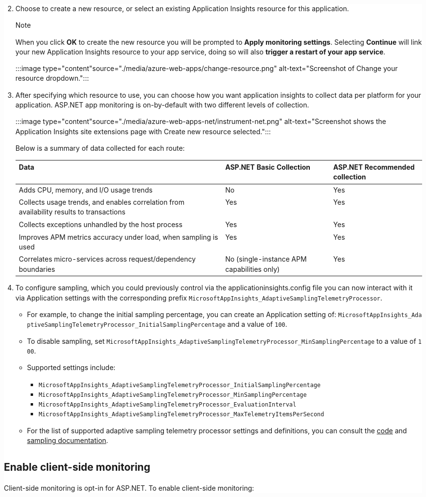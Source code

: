 2. Choose to create a new resource, or select an existing Application Insights resource for this application. 

    > [!NOTE]
    > When you click **OK** to create the new resource you will be prompted to **Apply monitoring settings**. Selecting **Continue** will link your new Application Insights resource to your app service, doing so will also **trigger a restart of your app service**. 

     :::image type="content"source="./media/azure-web-apps/change-resource.png" alt-text="Screenshot of Change your resource dropdown."::: 

3. After specifying which resource to use, you can choose how you want application insights to collect data per platform for your application. ASP.NET app monitoring is on-by-default with two different levels of collection.

    :::image type="content"source="./media/azure-web-apps-net/instrument-net.png" alt-text="Screenshot shows the Application Insights site extensions page with Create new resource selected."::: 
 
     Below is a summary of data collected for each route:
            
    | Data | ASP.NET Basic Collection | ASP.NET Recommended collection |
    | --- | --- | --- |
    | Adds CPU, memory, and I/O usage trends |No |Yes |
    | Collects usage trends, and enables correlation from availability results to transactions | Yes |Yes |
    | Collects exceptions unhandled by the host process | Yes |Yes |
    | Improves APM metrics accuracy under load, when sampling is used | Yes |Yes |
    | Correlates micro-services across request/dependency boundaries | No (single-instance APM capabilities only) |Yes |

4. To configure sampling, which you could previously control via the applicationinsights.config file you can now interact with it via Application settings with the corresponding prefix `MicrosoftAppInsights_AdaptiveSamplingTelemetryProcessor`. 

    - For example, to change the initial sampling percentage, you can create an Application setting of: `MicrosoftAppInsights_AdaptiveSamplingTelemetryProcessor_InitialSamplingPercentage` and a value of `100`.
    - To disable sampling, set `MicrosoftAppInsights_AdaptiveSamplingTelemetryProcessor_MinSamplingPercentage` to a value of `100`.
    - Supported settings include:
        - `MicrosoftAppInsights_AdaptiveSamplingTelemetryProcessor_InitialSamplingPercentage`
        - `MicrosoftAppInsights_AdaptiveSamplingTelemetryProcessor_MinSamplingPercentage`
        - `MicrosoftAppInsights_AdaptiveSamplingTelemetryProcessor_EvaluationInterval`
        - `MicrosoftAppInsights_AdaptiveSamplingTelemetryProcessor_MaxTelemetryItemsPerSecond`
        
    - For the list of supported adaptive sampling telemetry processor settings and definitions, you can consult the [code](https://github.com/microsoft/ApplicationInsights-dotnet/blob/master/BASE/Test/ServerTelemetryChannel.Test/TelemetryChannel.Tests/AdaptiveSamplingTelemetryProcessorTest.cs) and [sampling documentation](./sampling.md#configuring-adaptive-sampling-for-aspnet-applications).


## Enable client-side monitoring

Client-side monitoring is opt-in for ASP.NET. To enable client-side monitoring:
